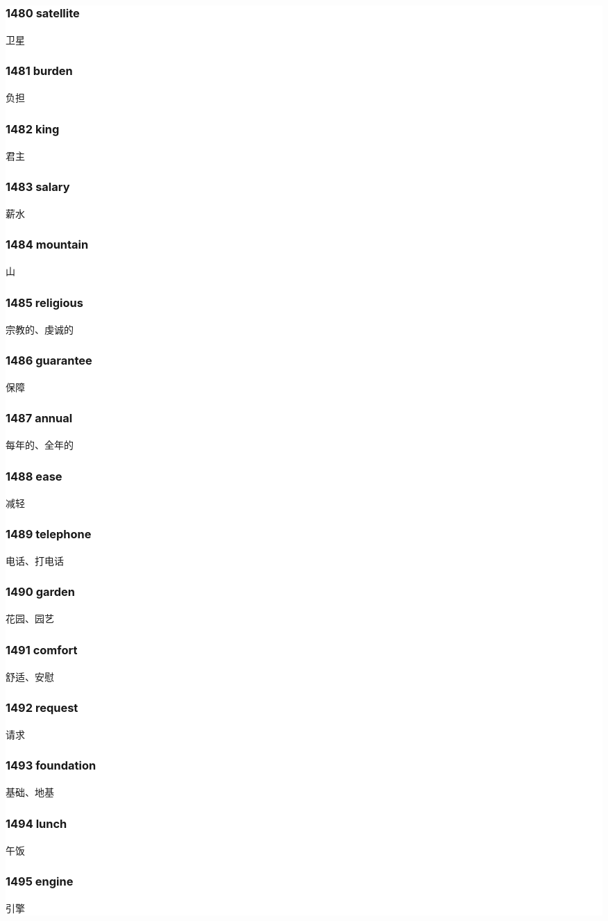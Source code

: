 ### 1480 satellite
卫星

### 1481 burden
负担

### 1482 king
君主

### 1483 salary
薪水

### 1484 mountain
山

### 1485 religious
宗教的、虔诚的

### 1486 guarantee
保障

### 1487 annual
每年的、全年的

### 1488 ease
减轻

### 1489 telephone
电话、打电话

### 1490 garden
花园、园艺

### 1491 comfort
舒适、安慰

### 1492 request
请求

### 1493 foundation
基础、地基

### 1494 lunch
午饭

### 1495 engine
引擎
